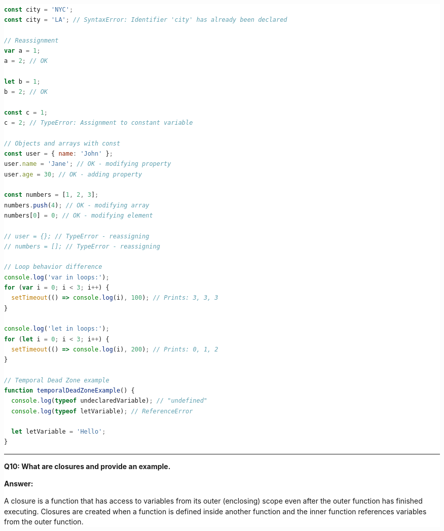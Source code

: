 ```javascript
const city = 'NYC';
const city = 'LA'; // SyntaxError: Identifier 'city' has already been declared

// Reassignment
var a = 1;
a = 2; // OK

let b = 1;
b = 2; // OK

const c = 1;
c = 2; // TypeError: Assignment to constant variable

// Objects and arrays with const
const user = { name: 'John' };
user.name = 'Jane'; // OK - modifying property
user.age = 30; // OK - adding property

const numbers = [1, 2, 3];
numbers.push(4); // OK - modifying array
numbers[0] = 0; // OK - modifying element

// user = {}; // TypeError - reassigning
// numbers = []; // TypeError - reassigning

// Loop behavior difference
console.log('var in loops:');
for (var i = 0; i < 3; i++) {
  setTimeout(() => console.log(i), 100); // Prints: 3, 3, 3
}

console.log('let in loops:');
for (let i = 0; i < 3; i++) {
  setTimeout(() => console.log(i), 200); // Prints: 0, 1, 2
}

// Temporal Dead Zone example
function temporalDeadZoneExample() {
  console.log(typeof undeclaredVariable); // "undefined"
  console.log(typeof letVariable); // ReferenceError
  
  let letVariable = 'Hello';
}
```

---

**Q10: What are closures and provide an example.**

**Answer:**

A closure is a function that has access to variables from its outer (enclosing) scope even after the outer function has finished executing. Closures are created when a function is defined inside another function and the inner function references variables from the outer function.
